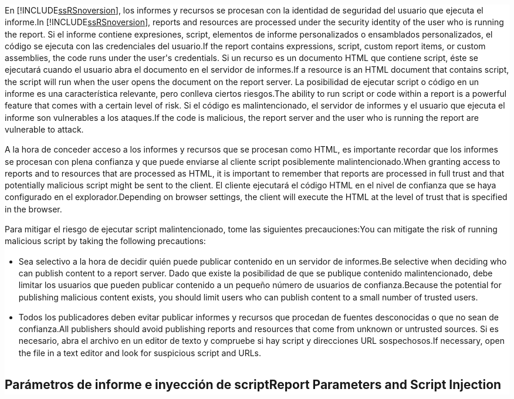  <span data-ttu-id="66d17-119">En [!INCLUDE[ssRSnoversion](../../includes/ssrsnoversion-md.md)], los informes y recursos se procesan con la identidad de seguridad del usuario que ejecuta el informe.</span><span class="sxs-lookup"><span data-stu-id="66d17-119">In [!INCLUDE[ssRSnoversion](../../includes/ssrsnoversion-md.md)], reports and resources are processed under the security identity of the user who is running the report.</span></span> <span data-ttu-id="66d17-120">Si el informe contiene expresiones, script, elementos de informe personalizados o ensamblados personalizados, el código se ejecuta con las credenciales del usuario.</span><span class="sxs-lookup"><span data-stu-id="66d17-120">If the report contains expressions, script, custom report items, or custom assemblies, the code runs under the user's credentials.</span></span> <span data-ttu-id="66d17-121">Si un recurso es un documento HTML que contiene script, éste se ejecutará cuando el usuario abra el documento en el servidor de informes.</span><span class="sxs-lookup"><span data-stu-id="66d17-121">If a resource is an HTML document that contains script, the script will run when the user opens the document on the report server.</span></span> <span data-ttu-id="66d17-122">La posibilidad de ejecutar script o código en un informe es una característica relevante, pero conlleva ciertos riesgos.</span><span class="sxs-lookup"><span data-stu-id="66d17-122">The ability to run script or code within a report is a powerful feature that comes with a certain level of risk.</span></span> <span data-ttu-id="66d17-123">Si el código es malintencionado, el servidor de informes y el usuario que ejecuta el informe son vulnerables a los ataques.</span><span class="sxs-lookup"><span data-stu-id="66d17-123">If the code is malicious, the report server and the user who is running the report are vulnerable to attack.</span></span>  
  
 <span data-ttu-id="66d17-124">A la hora de conceder acceso a los informes y recursos que se procesan como HTML, es importante recordar que los informes se procesan con plena confianza y que puede enviarse al cliente script posiblemente malintencionado.</span><span class="sxs-lookup"><span data-stu-id="66d17-124">When granting access to reports and to resources that are processed as HTML, it is important to remember that reports are processed in full trust and that potentially malicious script might be sent to the client.</span></span> <span data-ttu-id="66d17-125">El cliente ejecutará el código HTML en el nivel de confianza que se haya configurado en el explorador.</span><span class="sxs-lookup"><span data-stu-id="66d17-125">Depending on browser settings, the client will execute the HTML at the level of trust that is specified in the browser.</span></span>  
  
 <span data-ttu-id="66d17-126">Para mitigar el riesgo de ejecutar script malintencionado, tome las siguientes precauciones:</span><span class="sxs-lookup"><span data-stu-id="66d17-126">You can mitigate the risk of running malicious script by taking the following precautions:</span></span>  
  
-   <span data-ttu-id="66d17-127">Sea selectivo a la hora de decidir quién puede publicar contenido en un servidor de informes.</span><span class="sxs-lookup"><span data-stu-id="66d17-127">Be selective when deciding who can publish content to a report server.</span></span> <span data-ttu-id="66d17-128">Dado que existe la posibilidad de que se publique contenido malintencionado, debe limitar los usuarios que pueden publicar contenido a un pequeño número de usuarios de confianza.</span><span class="sxs-lookup"><span data-stu-id="66d17-128">Because the potential for publishing malicious content exists, you should limit users who can publish content to a small number of trusted users.</span></span>  
  
-   <span data-ttu-id="66d17-129">Todos los publicadores deben evitar publicar informes y recursos que procedan de fuentes desconocidas o que no sean de confianza.</span><span class="sxs-lookup"><span data-stu-id="66d17-129">All publishers should avoid publishing reports and resources that come from unknown or untrusted sources.</span></span> <span data-ttu-id="66d17-130">Si es necesario, abra el archivo en un editor de texto y compruebe si hay script y direcciones URL sospechosos.</span><span class="sxs-lookup"><span data-stu-id="66d17-130">If necessary, open the file in a text editor and look for suspicious script and URLs.</span></span>  
  
## <a name="report-parameters-and-script-injection"></a><span data-ttu-id="66d17-131">Parámetros de informe e inyección de script</span><span class="sxs-lookup"><span data-stu-id="66d17-131">Report Parameters and Script Injection</span></span>  